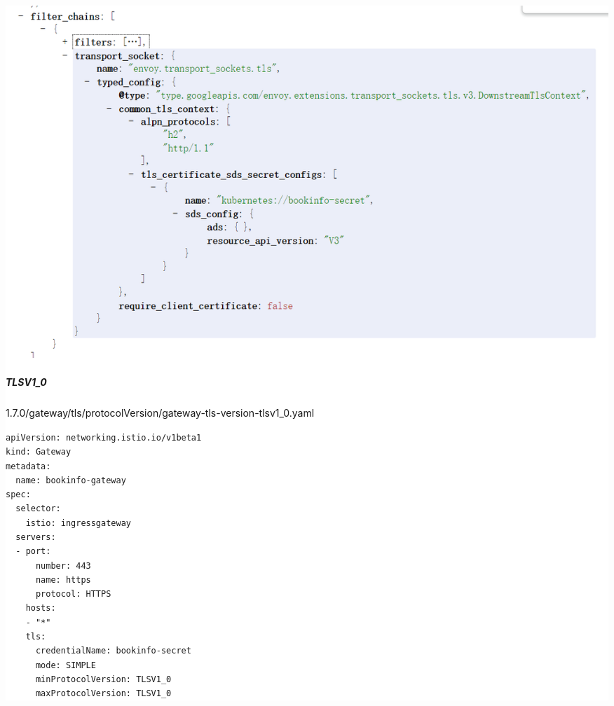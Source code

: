 ![1627275321(1)](images/\1627275321(1).jpg)



##### TLSV1_0

1.7.0/gateway/tls/protocolVersion/gateway-tls-version-tlsv1_0.yaml

```
apiVersion: networking.istio.io/v1beta1
kind: Gateway
metadata:
  name: bookinfo-gateway
spec:
  selector:
    istio: ingressgateway
  servers:
  - port:
      number: 443
      name: https
      protocol: HTTPS
    hosts:
    - "*"
    tls:
      credentialName: bookinfo-secret
      mode: SIMPLE
      minProtocolVersion: TLSV1_0
      maxProtocolVersion: TLSV1_0
```
